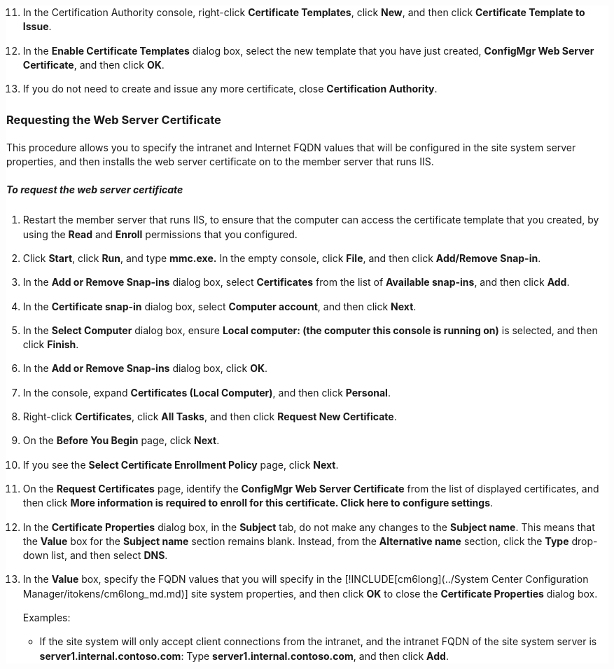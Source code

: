11. In the Certification Authority console, right-click **Certificate Templates**, click **New**, and then click **Certificate Template to Issue**.  
  
12. In the **Enable Certificate Templates** dialog box, select the new template that you have just created, **ConfigMgr Web Server Certificate**, and then click **OK**.  
  
13. If you do not need to create and issue any more certificate, close **Certification Authority**.  
  
###  <a name="BKMK_webserver32008"></a> Requesting the Web Server Certificate  
 This procedure allows you to specify the intranet and Internet FQDN values that will be configured in the site system server properties, and then installs the web server certificate on to the member server that runs IIS.  
  
##### To request the web server certificate  
  
1.  Restart the member server that runs IIS, to ensure that the computer can access the certificate template that you created, by using the **Read** and **Enroll** permissions that you configured.  
  
2.  Click **Start**, click **Run**, and type **mmc.exe.** In the empty console, click **File**, and then click **Add/Remove Snap-in**.  
  
3.  In the **Add or Remove Snap-ins** dialog box, select **Certificates** from the list of **Available snap-ins**, and then click **Add**.  
  
4.  In the **Certificate snap-in** dialog box, select **Computer account**, and then click **Next**.  
  
5.  In the **Select Computer** dialog box, ensure **Local computer: (the computer this console is running on)** is selected, and then click **Finish**.  
  
6.  In the **Add or Remove Snap-ins** dialog box, click **OK**.  
  
7.  In the console, expand **Certificates (Local Computer)**, and then click **Personal**.  
  
8.  Right-click **Certificates**, click **All Tasks**, and then click **Request New Certificate**.  
  
9. On the **Before You Begin** page, click **Next**.  
  
10. If you see the **Select Certificate Enrollment Policy** page, click **Next**.  
  
11. On the **Request Certificates** page, identify the **ConfigMgr Web Server Certificate** from the list of displayed certificates, and then click **More information is required to enroll for this certificate. Click here to configure settings**.  
  
12. In the **Certificate Properties** dialog box, in the **Subject** tab, do not make any changes to the **Subject name**. This means that the **Value** box for the **Subject name** section remains blank. Instead, from the **Alternative name** section, click the **Type** drop-down list, and then select **DNS**.  
  
13. In the **Value** box, specify the FQDN values that you will specify in the [!INCLUDE[cm6long](../System Center Configuration Manager/itokens/cm6long_md.md)] site system properties, and then click **OK** to close the **Certificate Properties** dialog box.  
  
     Examples:  
  
    -   If the site system will only accept client connections from the intranet, and the intranet FQDN of the site system server is **server1.internal.contoso.com**: Type **server1.internal.contoso.com**, and then click **Add**.  
  